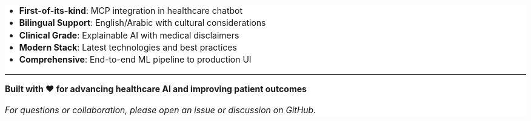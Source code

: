 - **First-of-its-kind**: MCP integration in healthcare chatbot
- **Bilingual Support**: English/Arabic with cultural considerations
- **Clinical Grade**: Explainable AI with medical disclaimers
- **Modern Stack**: Latest technologies and best practices
- **Comprehensive**: End-to-end ML pipeline to production UI

---

**Built with ❤️ for advancing healthcare AI and improving patient outcomes**

*For questions or collaboration, please open an issue or discussion on GitHub.*
